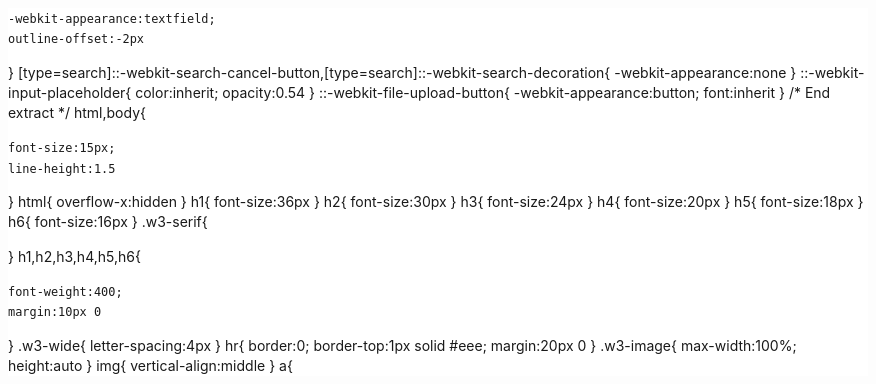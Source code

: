 	-webkit-appearance:textfield;
	outline-offset:-2px
}
[type=search]::-webkit-search-cancel-button,[type=search]::-webkit-search-decoration{
	-webkit-appearance:none
}
::-webkit-input-placeholder{
	color:inherit;
	opacity:0.54
}
::-webkit-file-upload-button{
	-webkit-appearance:button;
	font:inherit
}
/* End extract */
html,body{

	font-size:15px;
	line-height:1.5
}
html{
	overflow-x:hidden
}
h1{
	font-size:36px
}
h2{
	font-size:30px
}
h3{
	font-size:24px
}
h4{
	font-size:20px
}
h5{
	font-size:18px
}
h6{
	font-size:16px
}
.w3-serif{

}
h1,h2,h3,h4,h5,h6{

	font-weight:400;
	margin:10px 0
}
.w3-wide{
	letter-spacing:4px
}
hr{
	border:0;
	border-top:1px solid #eee;
	margin:20px 0
}
.w3-image{
	max-width:100%;
	height:auto
}
img{
	vertical-align:middle
}
a{